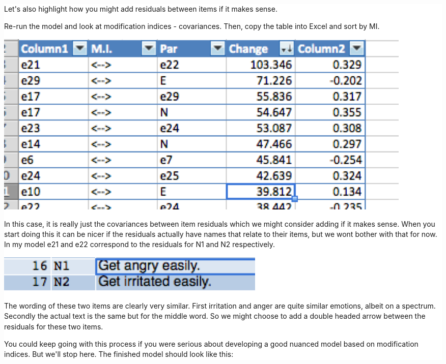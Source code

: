 Let's also highlight how you might add residuals between items if it makes sense. 

Re-run the model and look at modification indices - covariances. Then, copy the table into Excel and sort by MI. 

![](https://raw.githubusercontent.com/namestise/xis/master/spss/06-sem-confirmatory-factor-analysis/61.png)

In this case, it is really just the covariances between item residuals which we might consider adding if it makes sense. When you start doing this it can be nicer if the residuals actually have names that relate to their items, but we wont bother with that for now. In my model e21 and e22 correspond to the residuals for N1 and N2 respectively. 

![](https://raw.githubusercontent.com/namestise/xis/master/spss/06-sem-confirmatory-factor-analysis/62.png)

The wording of these two items are clearly very similar. First irritation and anger are quite similar emotions, albeit on a spectrum. Secondly the actual text is the same but for the middle word.  So we might choose to add  a double headed arrow between the residuals for these two items. 

You could keep going with this process if you were serious about developing a good nuanced model based on modification indices. But we'll stop here. The finished model should look like this:
